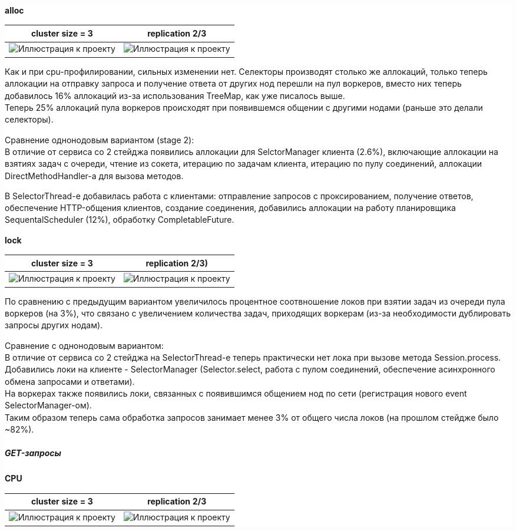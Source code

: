 
**alloc**

|                                                                      cluster size = 3                                                                      |                                                                      replication 2/3                                                                       |
|:----------------------------------------------------------------------------------------------------------------------------------------------------------:|:----------------------------------------------------------------------------------------------------------------------------------------------------------:|
| ![Иллюстрация к проекту](https://github.com/Anilochka/2022-highload-dht-1/blob/stage3/src/main/java/ok/dht/test/shestakova/report/jpg/stage3/put_alloc.jpg) | ![Иллюстрация к проекту](https://github.com/Anilochka/2022-highload-dht-1/blob/stage4/src/main/java/ok/dht/test/shestakova/report/jpg/stage4/put_alloc.jpg) |

Как и при cpu-профилировании, сильных изменении нет. Селекторы производят столько же аллокаций, только теперь аллокации на 
отправку запроса и получение ответа от других нод перешли на пул воркеров, вместо них теперь добавилось 16% аллокаций из-за использования TreeMap, 
как уже писалось выше.  
Теперь 25% аллокаций пула воркеров происходят при появившемся общении с другими нодами (раньше это делали селекторы).

Сравнение однонодовым вариантом (stage 2):  
В отличие от сервиса со 2 стейджа появились аллокации для SelctorManager клиента (2.6%), включающие аллокации на взятиях задач с очереди, 
чтение из сокета, итерацию по задачам клиента, итерацию по пулу соединений, аллокации DirectMethodHandler-а для вызова методов.   

В SelectorThread-е добавилась работа с клиентами: отправление запросов с проксированием, получение ответов, обеспечение HTTP-общения клиентов, 
создание соединения, добавились аллокации на работу планировщика SequentalScheduler (12%), обработку CompletableFuture. 

**lock**

|                                                                     cluster size = 3                                                                      |                                                                     replication 2/3)                                                                      |
|:---------------------------------------------------------------------------------------------------------------------------------------------------------:|:---------------------------------------------------------------------------------------------------------------------------------------------------------:|
| ![Иллюстрация к проекту](https://github.com/Anilochka/2022-highload-dht-1/blob/stage3/src/main/java/ok/dht/test/shestakova/report/jpg/stage3/put_lock.jpg) | ![Иллюстрация к проекту](https://github.com/Anilochka/2022-highload-dht-1/blob/stage4/src/main/java/ok/dht/test/shestakova/report/jpg/stage4/put_lock.jpg) |

По сравнению с предыдущим вариантом увеличилось процентное соотвношение локов при взятии задач из очереди пула воркеров (на 3%), что связано 
с увеличением количества задач, приходящих воркерам (из-за необходимости дублировать запросы других нодам).  

Сравнение с однонодовым вариантом:  
В отличие от сервиса со 2 стейджа на SelectorThread-е теперь практически нет лока при вызове метода Session.process.  
Добавились локи на клиенте - SelectorManager (Selector.select, работа с пулом соединений, обеспечение асинхронного обмена запросами и ответами).  
На воркерах также появились локи, связанных с появившимся общением нод по сети (регистрация нового event SelectorManager-ом).  
Таким образом теперь сама обработка запросов занимает менее 3% от общего числа локов (на прошлом стейдже было ~82%).

##### GET-запросы
**CPU**

|                                                                     cluster size = 3                                                                     |                                                                     replication 2/3                                                                      |
|:--------------------------------------------------------------------------------------------------------------------------------------------------------:|:--------------------------------------------------------------------------------------------------------------------------------------------------------:|
| ![Иллюстрация к проекту](https://github.com/Anilochka/2022-highload-dht-1/blob/stage3/src/main/java/ok/dht/test/shestakova/report/jpg/stage3/get_cpu.jpg) | ![Иллюстрация к проекту](https://github.com/Anilochka/2022-highload-dht-1/blob/stage4/src/main/java/ok/dht/test/shestakova/report/jpg/stage4/get_cpu.jpg) |
